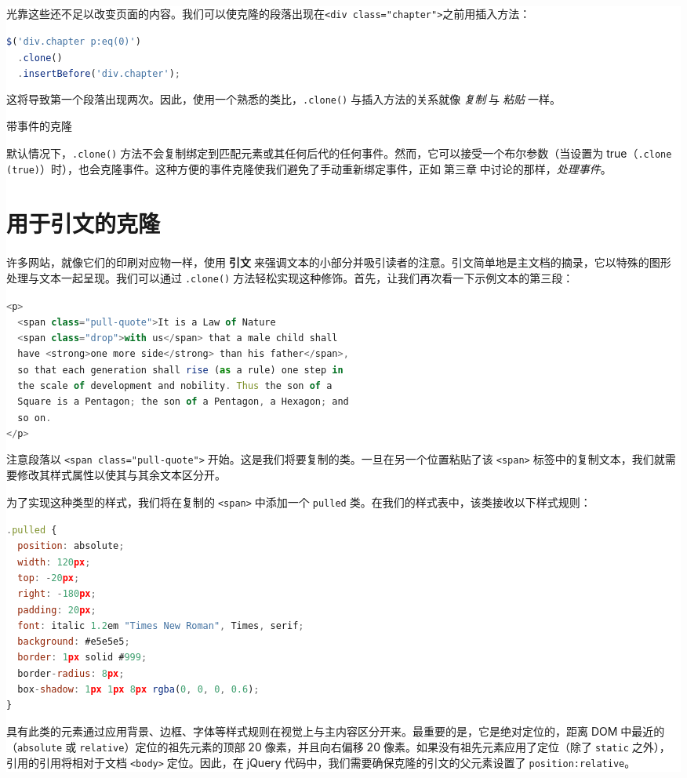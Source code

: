 光靠这些还不足以改变页面的内容。我们可以使克隆的段落出现在`<div class="chapter">`之前用插入方法：

```js
$('div.chapter p:eq(0)')
  .clone()
  .insertBefore('div.chapter'); 

```

这将导致第一个段落出现两次。因此，使用一个熟悉的类比，`.clone()` 与插入方法的关系就像 *复制* 与 *粘贴* 一样。

带事件的克隆

默认情况下，`.clone()` 方法不会复制绑定到匹配元素或其任何后代的任何事件。然而，它可以接受一个布尔参数（当设置为 true（`.clone(true)`）时），也会克隆事件。这种方便的事件克隆使我们避免了手动重新绑定事件，正如 第三章 中讨论的那样，*处理事件*。

# 用于引文的克隆

许多网站，就像它们的印刷对应物一样，使用 **引文** 来强调文本的小部分并吸引读者的注意。引文简单地是主文档的摘录，它以特殊的图形处理与文本一起呈现。我们可以通过 `.clone()` 方法轻松实现这种修饰。首先，让我们再次看一下示例文本的第三段：

```js
<p> 
  <span class="pull-quote">It is a Law of Nature  
  <span class="drop">with us</span> that a male child shall  
  have <strong>one more side</strong> than his father</span>,  
  so that each generation shall rise (as a rule) one step in  
  the scale of development and nobility. Thus the son of a  
  Square is a Pentagon; the son of a Pentagon, a Hexagon; and  
  so on. 
</p> 

```

注意段落以 `<span class="pull-quote">` 开始。这是我们将要复制的类。一旦在另一个位置粘贴了该 `<span>` 标签中的复制文本，我们就需要修改其样式属性以使其与其余文本区分开。

为了实现这种类型的样式，我们将在复制的 `<span>` 中添加一个 `pulled` 类。在我们的样式表中，该类接收以下样式规则：

```js
.pulled { 
  position: absolute; 
  width: 120px; 
  top: -20px; 
  right: -180px; 
  padding: 20px; 
  font: italic 1.2em "Times New Roman", Times, serif; 
  background: #e5e5e5; 
  border: 1px solid #999; 
  border-radius: 8px; 
  box-shadow: 1px 1px 8px rgba(0, 0, 0, 0.6); 
} 

```

具有此类的元素通过应用背景、边框、字体等样式规则在视觉上与主内容区分开来。最重要的是，它是绝对定位的，距离 DOM 中最近的（`absolute` 或 `relative`）定位的祖先元素的顶部 20 像素，并且向右偏移 20 像素。如果没有祖先元素应用了定位（除了 `static` 之外），引用的引用将相对于文档 `<body>` 定位。因此，在 jQuery 代码中，我们需要确保克隆的引文的父元素设置了 `position:relative`。
